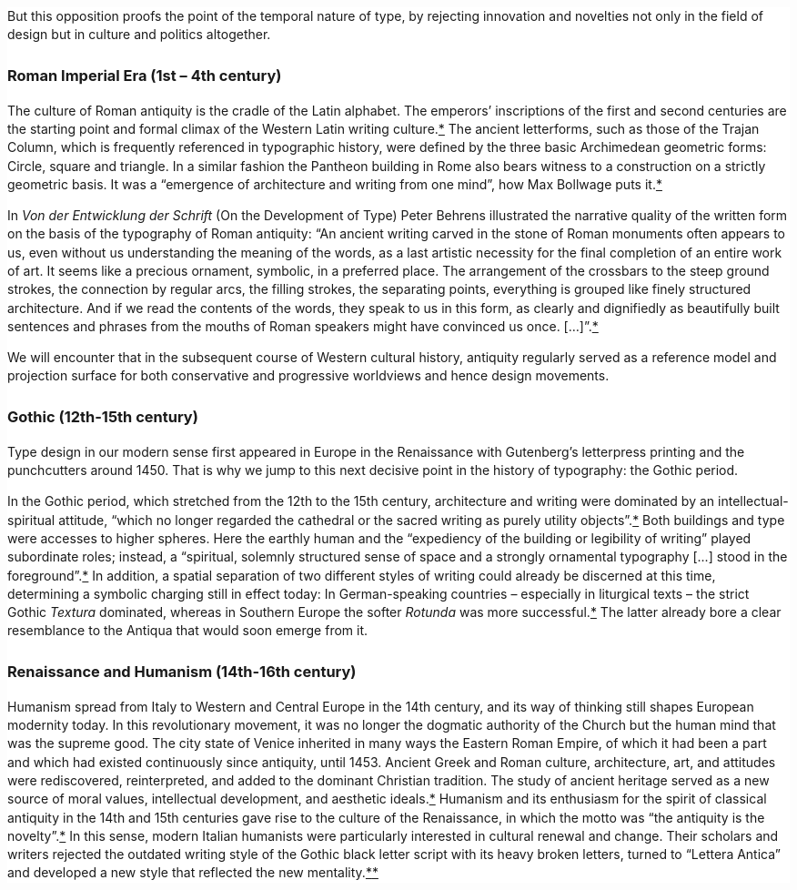 But this opposition proofs the point of the temporal nature of type, by rejecting innovation and novelties not only in the field of design but in culture and politics altogether.

### Roman Imperial Era (1st – 4th century)

The culture of Roman antiquity is the cradle of the Latin alphabet. The emperors’ inscriptions of the first and second centuries are the starting point and formal climax of the Western Latin writing culture.[\*](Bollwage:Buchstabengeschichten:21) The ancient letterforms, such as those of the Trajan Column, which is frequently referenced in typographic history, were defined by the three basic Archimedean geometric forms: Circle, square and triangle. In a similar fashion the Pantheon building in Rome also bears witness to a construction on a strictly geometric basis. It was a “emergence of architecture and writing from one mind”, how Max Bollwage puts it.[\*](Bollwage:Buchstabengeschichten:21)

In *Von der Entwicklung der Schrift* (On the Development of Type) Peter Behrens illustrated the narrative quality of the written form on the basis of the typography of Roman antiquity: “An ancient writing carved in the stone of Roman monuments often appears to us, even without us understanding the meaning of the words, as a last artistic necessity for the final completion of an entire work of art. It seems like a precious ornament, symbolic, in a preferred place. The arrangement of the crossbars to the steep ground strokes, the connection by regular arcs, the filling strokes, the separating points, everything is grouped like finely structured architecture. And if we read the contents of the words, they speak to us in this form, as clearly and dignifiedly as beautifully built sentences and phrases from the mouths of Roman speakers might have convinced us once. […]”.[\*](Behrens:Von-der-Entwicklung-der-Schrift;Eisele+Naegele:Texte-zur-Typografie:38-39)

We will encounter that in the subsequent course of Western cultural history, antiquity regularly served as a reference model and projection surface for both conservative and progressive worldviews and hence design movements.

### Gothic (12th-15th century)

Type design in our modern sense first appeared in Europe in the Renaissance with Gutenberg’s letterpress printing and the punchcutters around 1450. That is why we jump to this next decisive point in the history of typography: the Gothic period.

In the Gothic period, which stretched from the 12th to the 15th century, architecture and writing were dominated by an intellectual-spiritual attitude, “which no longer regarded the cathedral or the sacred writing as purely utility objects”.[\*](Frutiger:Der-Mensch-und-seine-Zeichen:167) Both buildings and type were accesses to higher spheres. Here the earthly human and the “expediency of the building or legibility of writing” played subordinate roles; instead, a “spiritual, solemnly structured sense of space and a strongly ornamental typography [...] stood in the foreground”.[\*](Frutiger:Der-Mensch-und-seine-Zeichen:167) In addition, a spatial separation of two different styles of writing could already be discerned at this time, determining a symbolic charging still in effect today: In German-speaking countries – especially in liturgical texts – the strict Gothic *Textura* dominated, whereas in Southern Europe the softer *Rotunda* was more successful.[\*](Voelker+Glaab:Read-Play:9) The latter already bore a clear resemblance to the Antiqua that would soon emerge from it.

### Renaissance and Humanism (14th-16th century)

Humanism spread from Italy to Western and Central Europe in the 14th century, and its way of thinking still shapes European modernity today. In this revolutionary movement, it was no longer the dogmatic authority of the Church but the human mind that was the supreme good. The city state of Venice inherited in many ways the Eastern Roman Empire, of which it had been a part and which had existed continuously since antiquity, until 1453. Ancient Greek and Roman culture, architecture, art, and attitudes were rediscovered, reinterpreted, and added to the dominant Christian tradition. The study of ancient heritage served as a new source of moral values, intellectual development, and aesthetic ideals.[\*](Hoeks+Lentjes:The-Triumph-of-Typography:42-43) Humanism and its enthusiasm for the spirit of classical antiquity in the 14th and 15th centuries gave rise to the culture of the Renaissance, in which the motto was “the antiquity is the novelty”.[\*](Bollwage:Buchstabengeschichten:127) In this sense, modern Italian humanists were particularly interested in cultural renewal and change. Their scholars and writers rejected the outdated writing style of the Gothic black letter script with its heavy broken letters, turned to “Lettera Antica” and developed a new style that reflected the new mentality.[\*](Smeijers:Counterpunch:45)[\*](Lupton:Mit-Schrift-Denken:15)
